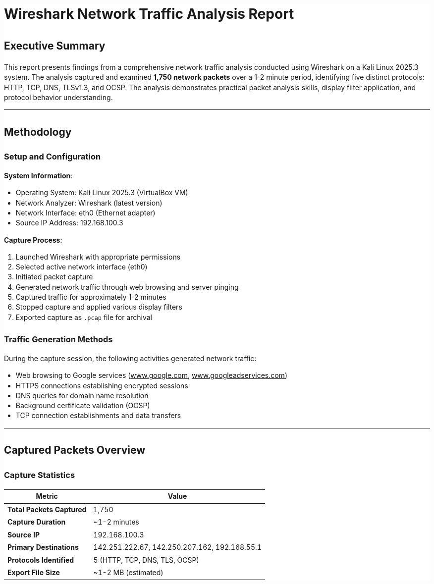# Wireshark Network Traffic Analysis Report

## Executive Summary

This report presents findings from a comprehensive network traffic analysis conducted using Wireshark on a Kali Linux 2025.3 system. The analysis captured and examined **1,750 network packets** over a 1-2 minute period, identifying five distinct protocols: HTTP, TCP, DNS, TLSv1.3, and OCSP. The analysis demonstrates practical packet analysis skills, display filter application, and protocol behavior understanding.

---

## Methodology

### Setup and Configuration

**System Information**:
- Operating System: Kali Linux 2025.3 (VirtualBox VM)
- Network Analyzer: Wireshark (latest version)
- Network Interface: eth0 (Ethernet adapter)
- Source IP Address: 192.168.100.3

**Capture Process**:
1. Launched Wireshark with appropriate permissions
2. Selected active network interface (eth0)
3. Initiated packet capture
4. Generated network traffic through web browsing and server pinging
5. Captured traffic for approximately 1-2 minutes
6. Stopped capture and applied various display filters
7. Exported capture as `.pcap` file for archival

### Traffic Generation Methods

During the capture session, the following activities generated network traffic:
- Web browsing to Google services (www.google.com, www.googleadservices.com)
- HTTPS connections establishing encrypted sessions
- DNS queries for domain name resolution
- Background certificate validation (OCSP)
- TCP connection establishments and data transfers

---

## Captured Packets Overview

### Capture Statistics

| Metric | Value |
|--------|-------|
| **Total Packets Captured** | 1,750 |
| **Capture Duration** | ~1-2 minutes |
| **Source IP** | 192.168.100.3 |
| **Primary Destinations** | 142.251.222.67, 142.250.207.162, 192.168.55.1 |
| **Protocols Identified** | 5 (HTTP, TCP, DNS, TLS, OCSP) |
| **Export File Size** | ~1-2 MB (estimated) |

